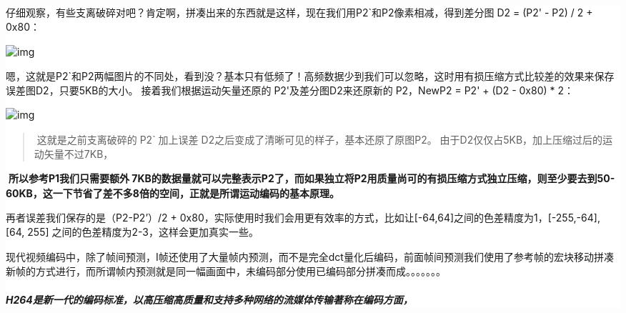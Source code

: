 仔细观察，有些支离破碎对吧？肯定啊，拼凑出来的东西就是这样，现在我们用P2`和P2像素相减，得到差分图 D2 = (P2' - P2) / 2 + 0x80：

![img](https://pic4.zhimg.com/50/9a08b5dae6c53d11076027c5f3e47391_hd.jpg) 

嗯，这就是P2`和P2两幅图片的不同处，看到没？基本只有低频了！高频数据少到我们可以忽略，这时用有损压缩方式比较差的效果来保存误差图D2，只要5KB的大小。
接着我们根据运动矢量还原的 P2'及差分图D2来还原新的 P2，NewP2 = P2' + (D2 - 0x80) * 2：

![img](https://pic3.zhimg.com/50/2d2f1026f8fe2f6242c7a952d1ac1ec8_hd.jpg) 

> ​		这就是之前支离破碎的 P2` 加上误差 D2之后变成了清晰可见的样子，基本还原了原图P2。
> ​	由于D2仅仅占5KB，加上压缩过后的运动矢量不过7KB，

​		**所以参考P1我们只需要额外 7KB的数据量就可以完整表示P2了，而如果独立将P2用质量尚可的有损压缩方式独立压缩，则至少要去到50-60KB，这一下节省了差不多8倍的空间，正就是所谓运动编码的基本原理。**

再者误差我们保存的是（P2-P2’）/2 + 0x80，实际使用时我们会用更有效率的方式，比如让[-64,64]之间的色差精度为1，[-255,-64], [64, 255] 之间的色差精度为2-3，这样会更加真实一些。

​		现代视频编码中，除了帧间预测，I帧还使用了大量帧内预测，而不是完全dct量化后编码，前面帧间预测我们使用了参考帧的宏块移动拼凑新帧的方式进行，而所谓帧内预测就是同一幅画面中，未编码部分使用已编码部分拼凑而成。。。。。。。

##### H264是新一代的编码标准，以高压缩高质量和支持多种网络的流媒体传输著称在编码方面，

 
